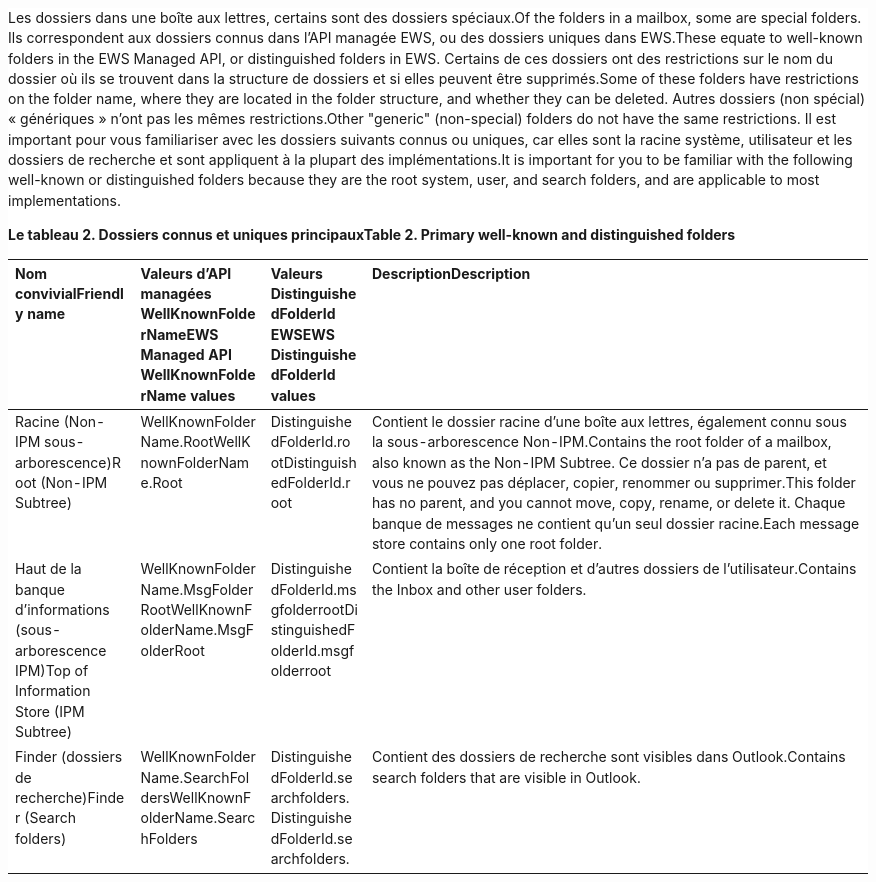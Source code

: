 <span data-ttu-id="3c0b9-178">Les dossiers dans une boîte aux lettres, certains sont des dossiers spéciaux.</span><span class="sxs-lookup"><span data-stu-id="3c0b9-178">Of the folders in a mailbox, some are special folders.</span></span> <span data-ttu-id="3c0b9-179">Ils correspondent aux dossiers connus dans l’API managée EWS, ou des dossiers uniques dans EWS.</span><span class="sxs-lookup"><span data-stu-id="3c0b9-179">These equate to well-known folders in the EWS Managed API, or distinguished folders in EWS.</span></span> <span data-ttu-id="3c0b9-180">Certains de ces dossiers ont des restrictions sur le nom du dossier où ils se trouvent dans la structure de dossiers et si elles peuvent être supprimés.</span><span class="sxs-lookup"><span data-stu-id="3c0b9-180">Some of these folders have restrictions on the folder name, where they are located in the folder structure, and whether they can be deleted.</span></span> <span data-ttu-id="3c0b9-181">Autres dossiers (non spécial) « génériques » n’ont pas les mêmes restrictions.</span><span class="sxs-lookup"><span data-stu-id="3c0b9-181">Other "generic" (non-special) folders do not have the same restrictions.</span></span> <span data-ttu-id="3c0b9-182">Il est important pour vous familiariser avec les dossiers suivants connus ou uniques, car elles sont la racine système, utilisateur et les dossiers de recherche et sont appliquent à la plupart des implémentations.</span><span class="sxs-lookup"><span data-stu-id="3c0b9-182">It is important for you to be familiar with the following well-known or distinguished folders because they are the root system, user, and search folders, and are applicable to most implementations.</span></span> 
  
<span data-ttu-id="3c0b9-183">**Le tableau 2. Dossiers connus et uniques principaux**</span><span class="sxs-lookup"><span data-stu-id="3c0b9-183">**Table 2. Primary well-known and distinguished folders**</span></span>

|<span data-ttu-id="3c0b9-184">**Nom convivial**</span><span class="sxs-lookup"><span data-stu-id="3c0b9-184">**Friendly name**</span></span>|<span data-ttu-id="3c0b9-185">**Valeurs d’API managées **WellKnownFolderName****</span><span class="sxs-lookup"><span data-stu-id="3c0b9-185">**EWS Managed API **WellKnownFolderName** values**</span></span>|<span data-ttu-id="3c0b9-186">**Valeurs **DistinguishedFolderId** EWS**</span><span class="sxs-lookup"><span data-stu-id="3c0b9-186">**EWS **DistinguishedFolderId** values**</span></span>|<span data-ttu-id="3c0b9-187">**Description**</span><span class="sxs-lookup"><span data-stu-id="3c0b9-187">**Description**</span></span>|
|:-----|:-----|:-----|:-----|
|<span data-ttu-id="3c0b9-188">Racine (Non-IPM sous-arborescence)</span><span class="sxs-lookup"><span data-stu-id="3c0b9-188">Root (Non-IPM Subtree)</span></span>  <br/> |<span data-ttu-id="3c0b9-189">WellKnownFolderName.Root</span><span class="sxs-lookup"><span data-stu-id="3c0b9-189">WellKnownFolderName.Root</span></span>  <br/> |<span data-ttu-id="3c0b9-190">DistinguishedFolderId.root</span><span class="sxs-lookup"><span data-stu-id="3c0b9-190">DistinguishedFolderId.root</span></span>  <br/> |<span data-ttu-id="3c0b9-191">Contient le dossier racine d’une boîte aux lettres, également connu sous la sous-arborescence Non-IPM.</span><span class="sxs-lookup"><span data-stu-id="3c0b9-191">Contains the root folder of a mailbox, also known as the Non-IPM Subtree.</span></span> <span data-ttu-id="3c0b9-192">Ce dossier n’a pas de parent, et vous ne pouvez pas déplacer, copier, renommer ou supprimer.</span><span class="sxs-lookup"><span data-stu-id="3c0b9-192">This folder has no parent, and you cannot move, copy, rename, or delete it.</span></span> <span data-ttu-id="3c0b9-193">Chaque banque de messages ne contient qu’un seul dossier racine.</span><span class="sxs-lookup"><span data-stu-id="3c0b9-193">Each message store contains only one root folder.</span></span>  <br/> |
|<span data-ttu-id="3c0b9-194">Haut de la banque d’informations (sous-arborescence IPM)</span><span class="sxs-lookup"><span data-stu-id="3c0b9-194">Top of Information Store (IPM Subtree)</span></span>  <br/> |<span data-ttu-id="3c0b9-195">WellKnownFolderName.MsgFolderRoot</span><span class="sxs-lookup"><span data-stu-id="3c0b9-195">WellKnownFolderName.MsgFolderRoot</span></span>  <br/> |<span data-ttu-id="3c0b9-196">DistinguishedFolderId.msgfolderroot</span><span class="sxs-lookup"><span data-stu-id="3c0b9-196">DistinguishedFolderId.msgfolderroot</span></span>  <br/> |<span data-ttu-id="3c0b9-197">Contient la boîte de réception et d’autres dossiers de l’utilisateur.</span><span class="sxs-lookup"><span data-stu-id="3c0b9-197">Contains the Inbox and other user folders.</span></span>  <br/> |
|<span data-ttu-id="3c0b9-198">Finder (dossiers de recherche)</span><span class="sxs-lookup"><span data-stu-id="3c0b9-198">Finder (Search folders)</span></span>  <br/> |<span data-ttu-id="3c0b9-199">WellKnownFolderName.SearchFolders</span><span class="sxs-lookup"><span data-stu-id="3c0b9-199">WellKnownFolderName.SearchFolders</span></span>  <br/> |<span data-ttu-id="3c0b9-200">DistinguishedFolderId.searchfolders.</span><span class="sxs-lookup"><span data-stu-id="3c0b9-200">DistinguishedFolderId.searchfolders.</span></span>  <br/> |<span data-ttu-id="3c0b9-201">Contient des dossiers de recherche sont visibles dans Outlook.</span><span class="sxs-lookup"><span data-stu-id="3c0b9-201">Contains search folders that are visible in Outlook.</span></span>  <br/> |
   